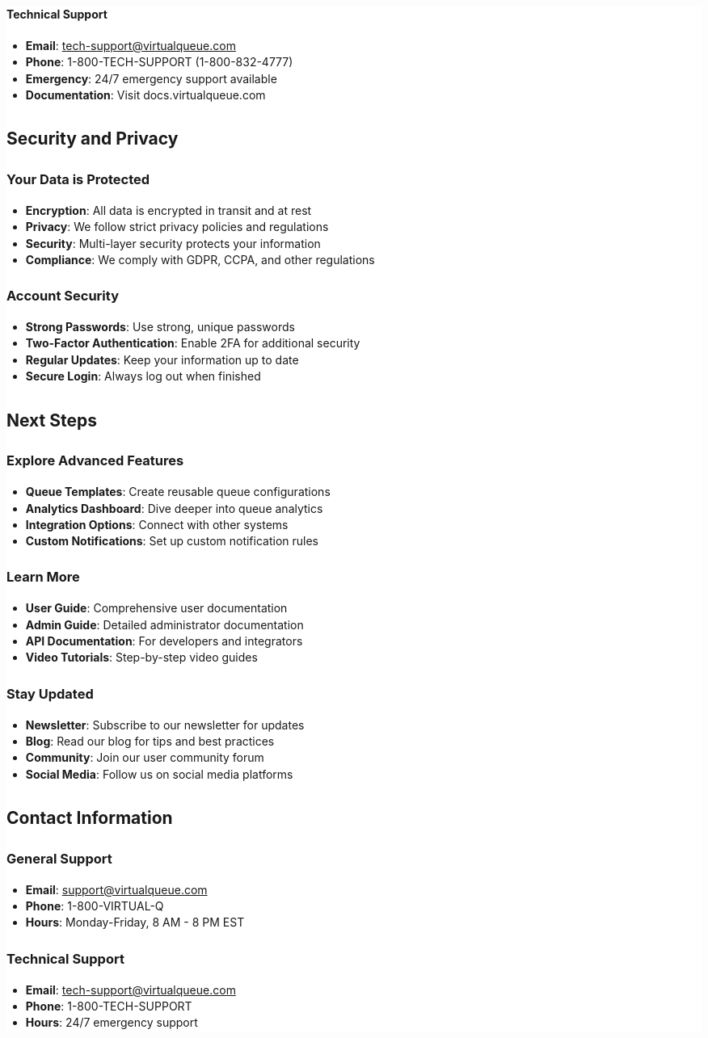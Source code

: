 #### **Technical Support**
- **Email**: tech-support@virtualqueue.com
- **Phone**: 1-800-TECH-SUPPORT (1-800-832-4777)
- **Emergency**: 24/7 emergency support available
- **Documentation**: Visit docs.virtualqueue.com

## Security and Privacy

### **Your Data is Protected**
- **Encryption**: All data is encrypted in transit and at rest
- **Privacy**: We follow strict privacy policies and regulations
- **Security**: Multi-layer security protects your information
- **Compliance**: We comply with GDPR, CCPA, and other regulations

### **Account Security**
- **Strong Passwords**: Use strong, unique passwords
- **Two-Factor Authentication**: Enable 2FA for additional security
- **Regular Updates**: Keep your information up to date
- **Secure Login**: Always log out when finished

## Next Steps

### **Explore Advanced Features**
- **Queue Templates**: Create reusable queue configurations
- **Analytics Dashboard**: Dive deeper into queue analytics
- **Integration Options**: Connect with other systems
- **Custom Notifications**: Set up custom notification rules

### **Learn More**
- **User Guide**: Comprehensive user documentation
- **Admin Guide**: Detailed administrator documentation
- **API Documentation**: For developers and integrators
- **Video Tutorials**: Step-by-step video guides

### **Stay Updated**
- **Newsletter**: Subscribe to our newsletter for updates
- **Blog**: Read our blog for tips and best practices
- **Community**: Join our user community forum
- **Social Media**: Follow us on social media platforms

## Contact Information

### **General Support**
- **Email**: support@virtualqueue.com
- **Phone**: 1-800-VIRTUAL-Q
- **Hours**: Monday-Friday, 8 AM - 8 PM EST

### **Technical Support**
- **Email**: tech-support@virtualqueue.com
- **Phone**: 1-800-TECH-SUPPORT
- **Hours**: 24/7 emergency support
